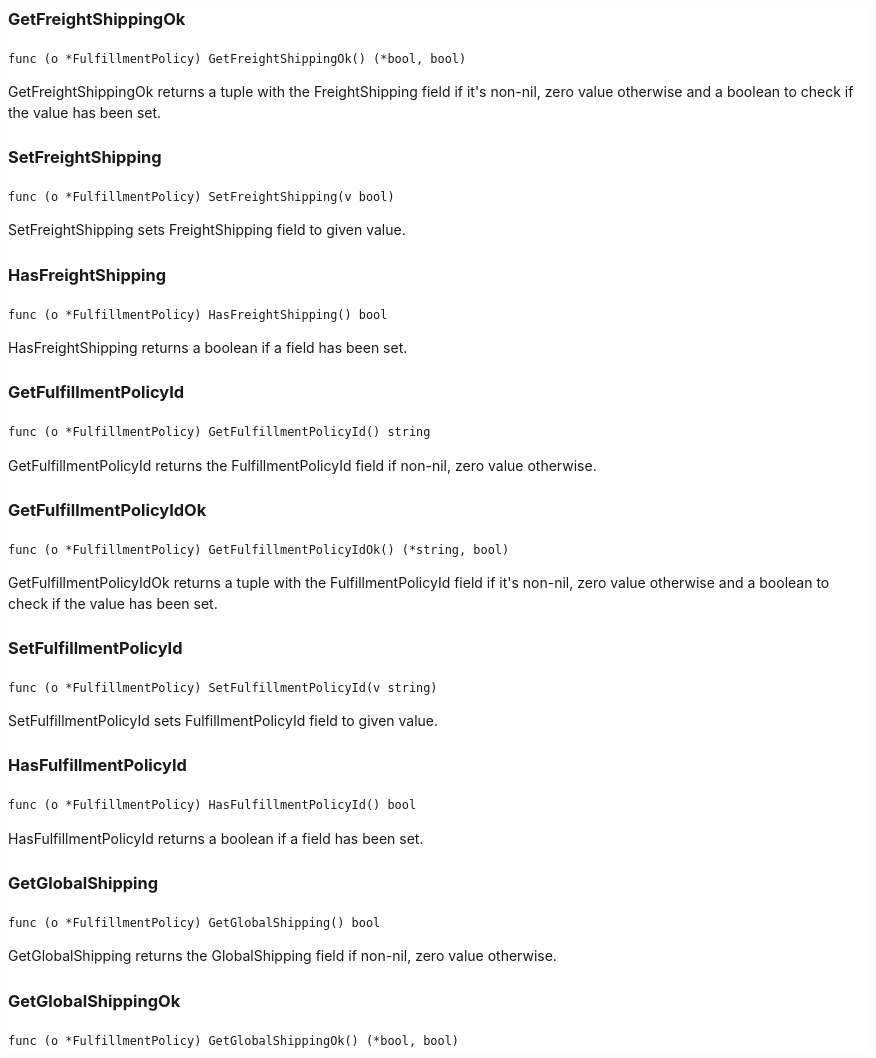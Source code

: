 ### GetFreightShippingOk

`func (o *FulfillmentPolicy) GetFreightShippingOk() (*bool, bool)`

GetFreightShippingOk returns a tuple with the FreightShipping field if it's non-nil, zero value otherwise
and a boolean to check if the value has been set.

### SetFreightShipping

`func (o *FulfillmentPolicy) SetFreightShipping(v bool)`

SetFreightShipping sets FreightShipping field to given value.

### HasFreightShipping

`func (o *FulfillmentPolicy) HasFreightShipping() bool`

HasFreightShipping returns a boolean if a field has been set.

### GetFulfillmentPolicyId

`func (o *FulfillmentPolicy) GetFulfillmentPolicyId() string`

GetFulfillmentPolicyId returns the FulfillmentPolicyId field if non-nil, zero value otherwise.

### GetFulfillmentPolicyIdOk

`func (o *FulfillmentPolicy) GetFulfillmentPolicyIdOk() (*string, bool)`

GetFulfillmentPolicyIdOk returns a tuple with the FulfillmentPolicyId field if it's non-nil, zero value otherwise
and a boolean to check if the value has been set.

### SetFulfillmentPolicyId

`func (o *FulfillmentPolicy) SetFulfillmentPolicyId(v string)`

SetFulfillmentPolicyId sets FulfillmentPolicyId field to given value.

### HasFulfillmentPolicyId

`func (o *FulfillmentPolicy) HasFulfillmentPolicyId() bool`

HasFulfillmentPolicyId returns a boolean if a field has been set.

### GetGlobalShipping

`func (o *FulfillmentPolicy) GetGlobalShipping() bool`

GetGlobalShipping returns the GlobalShipping field if non-nil, zero value otherwise.

### GetGlobalShippingOk

`func (o *FulfillmentPolicy) GetGlobalShippingOk() (*bool, bool)`
